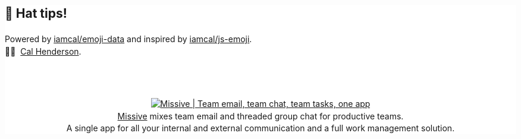 ## 🎩 Hat tips!
Powered by [iamcal/emoji-data](https://github.com/iamcal/emoji-data) and inspired by [iamcal/js-emoji](https://github.com/iamcal/js-emoji).<br>
🙌🏼  [Cal Henderson](https://github.com/iamcal).

<br><br>
<div align="center">
  <a title="Team email, team chat, team tasks, one app" href="https://missiveapp.com"><img alt="Missive | Team email, team chat, team tasks, one app" src="https://cloud.githubusercontent.com/assets/436043/17222476/7fb2ef62-54c6-11e6-81a9-6b9d7323d19c.png"></a>
  <br><a title="Team email, team chat, team tasks, one app" href="https://missiveapp.com">Missive</a> mixes team email and threaded group chat for productive teams.
  <br>A single app for all your internal and external communication and a full work management solution.
</div>
